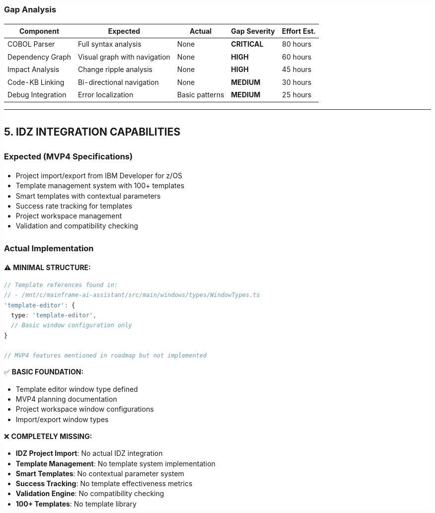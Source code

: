 ### **Gap Analysis**
| Component | Expected | Actual | Gap Severity | Effort Est. |
|-----------|----------|--------|--------------|-------------|
| COBOL Parser | Full syntax analysis | None | **CRITICAL** | 80 hours |
| Dependency Graph | Visual graph with navigation | None | **HIGH** | 60 hours |
| Impact Analysis | Change ripple analysis | None | **HIGH** | 45 hours |
| Code-KB Linking | Bi-directional navigation | None | **MEDIUM** | 30 hours |
| Debug Integration | Error localization | Basic patterns | **MEDIUM** | 25 hours |

---

## 5. IDZ INTEGRATION CAPABILITIES

### **Expected (MVP4 Specifications)**
- Project import/export from IBM Developer for z/OS
- Template management system with 100+ templates
- Smart templates with contextual parameters
- Success rate tracking for templates
- Project workspace management
- Validation and compatibility checking

### **Actual Implementation**
⚠️ **MINIMAL STRUCTURE:**
```typescript
// Template references found in:
// - /mnt/c/mainframe-ai-assistant/src/main/windows/types/WindowTypes.ts
'template-editor': {
  type: 'template-editor',
  // Basic window configuration only
}

// MVP4 features mentioned in roadmap but not implemented
```

✅ **BASIC FOUNDATION:**
- Template editor window type defined
- MVP4 planning documentation
- Project workspace window configurations
- Import/export window types

❌ **COMPLETELY MISSING:**
- **IDZ Project Import**: No actual IDZ integration
- **Template Management**: No template system implementation
- **Smart Templates**: No contextual parameter system
- **Success Tracking**: No template effectiveness metrics
- **Validation Engine**: No compatibility checking
- **100+ Templates**: No template library
